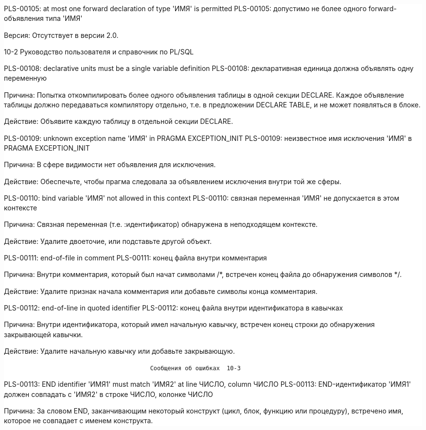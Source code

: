 PLS-00105:  at most one forward declaration of type 'ИМЯ' is permitted
PLS-00105:  допустимо не более одного forward-объявления типа 'ИМЯ'

   Версия:  Отсутствует в версии 2.0.

10-2  Руководство пользователя и справочник по PL/SQL

PLS-00108:  declarative units must be a single variable definition
PLS-00108:  декларативная единица должна объявлять одну переменную

  Причина:  Попытка откомпилировать более одного объявления таблицы в
            одной секции DECLARE. Каждое объявление таблицы должно
            передаваться компилятору отдельно, т.е. в предложении
            DECLARE TABLE, и не может появляться в блоке.

 Действие:  Объявите каждую таблицу в отдельной секции DECLARE.

PLS-00109:  unknown exception name 'ИМЯ' in PRAGMA EXCEPTION_INIT
PLS-00109:  неизвестное имя исключения 'ИМЯ' в PRAGMA EXCEPTION_INIT

  Причина:  В сфере видимости нет объявления для исключения.

 Действие:  Обеспечьте, чтобы прагма следовала за объявлением
            исключения внутри той же сферы.

PLS-00110:  bind variable 'ИМЯ' not allowed in this context
PLS-00110:  связная переменная 'ИМЯ' не допускается в этом контексте

  Причина:  Связная переменная (т.е. :идентификатор) обнаружена в
            неподходящем контексте.

 Действие:  Удалите двоеточие, или подставьте другой объект.

PLS-00111:  end-of-file in comment
PLS-00111:  конец файла внутри комментария

  Причина:  Внутри комментария, который был начат символами /*,
            встречен конец файла до обнаружения символов */.

 Действие:  Удалите признак начала комментария или добавьте символы
            конца комментария.

PLS-00112:  end-of-line in quoted identifier
PLS-00112:  конец файла внутри идентификатора в кавычках

  Причина:  Внутри идентификатора, который имел начальную кавычку,
            встречен конец строки до обнаружения закрывающей кавычки.

 Действие:  Удалите начальную кавычку или добавьте закрывающую.

                                              Сообщения об ошибках  10-3

PLS-00113:  END identifier 'ИМЯ1' must match 'ИМЯ2' at line ЧИСЛО,
            column ЧИСЛО
PLS-00113:  END-идентификатор 'ИМЯ1' должен совпадать с 'ИМЯ2' в
            строке ЧИСЛО, колонке ЧИСЛО

  Причина:  За словом END, заканчивающим некоторый конструкт (цикл,
            блок, функцию или процедуру), встречено имя, которое не
            совпадает с именем конструкта.
